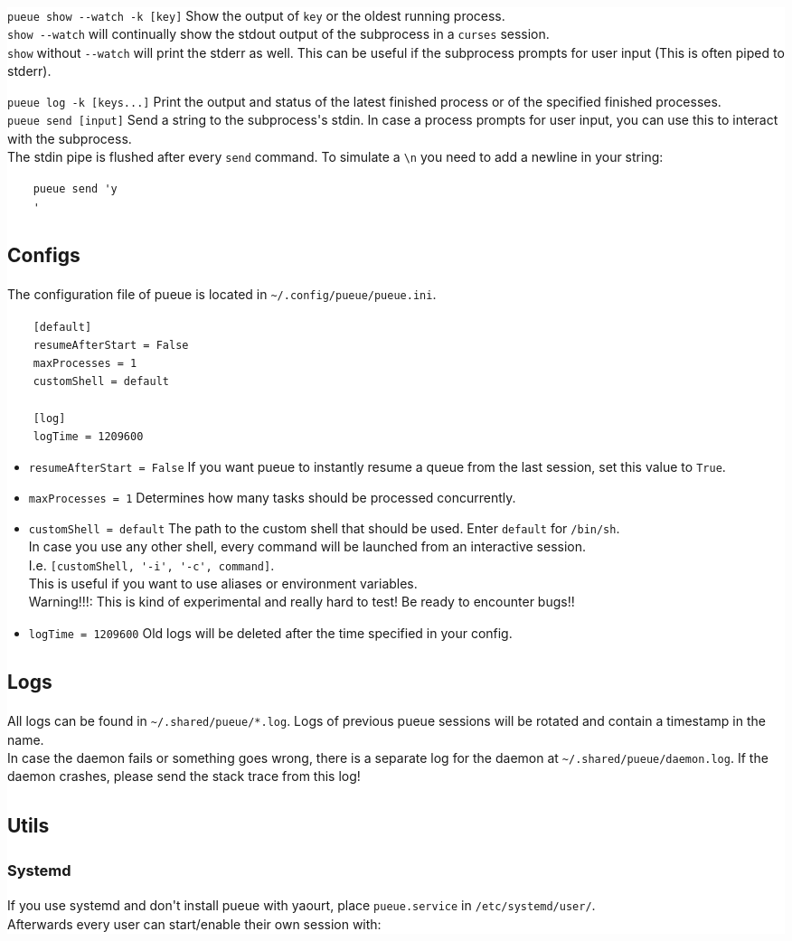 
`pueue show --watch -k [key]` Show the output of `key` or the oldest running process.  
    `show --watch` will continually show the stdout output of the subprocess in a `curses` session.  
    `show` without `--watch` will print the stderr as well. This can be useful if the subprocess prompts for user input (This is often piped to stderr).  

`pueue log -k [keys...]` Print the output and status of the latest finished process or of the specified finished processes.  
`pueue send [input]` Send a string to the subprocess's stdin. In case a process prompts for user input, you can use this to interact with the subprocess.  
The stdin pipe is flushed after every `send` command. To simulate a `\n` you need to add a newline in your string:

        pueue send 'y
        '

## Configs

The configuration file of pueue is located in `~/.config/pueue/pueue.ini`.

        [default]
        resumeAfterStart = False
        maxProcesses = 1
        customShell = default

        [log]
        logTime = 1209600

- `resumeAfterStart = False` If you want pueue to instantly resume a queue from the last session, set this value to `True`.  
- `maxProcesses = 1` Determines how many tasks should be processed concurrently.  
- `customShell = default` The path to the custom shell that should be used. Enter `default` for `/bin/sh`.  
   In case you use any other shell, every command will be launched from an interactive session.  
   I.e. `[customShell, '-i', '-c', command]`.  
   This is useful if you want to use aliases or environment variables.  
   Warning!!!: This is kind of experimental and really hard to test! Be ready to encounter bugs!!  

- `logTime = 1209600`  Old logs will be deleted after the time specified in your config.

## Logs 

All logs can be found in `~/.shared/pueue/*.log`. Logs of previous pueue sessions will be rotated and contain a timestamp in the name.  
In case the daemon fails or something goes wrong, there is a separate log for the daemon at `~/.shared/pueue/daemon.log`.
If the daemon crashes, please send the stack trace from this log!


## Utils

### Systemd
If you use systemd and don't install pueue with yaourt, place `pueue.service` in `/etc/systemd/user/`.  
Afterwards every user can start/enable their own session with:  
